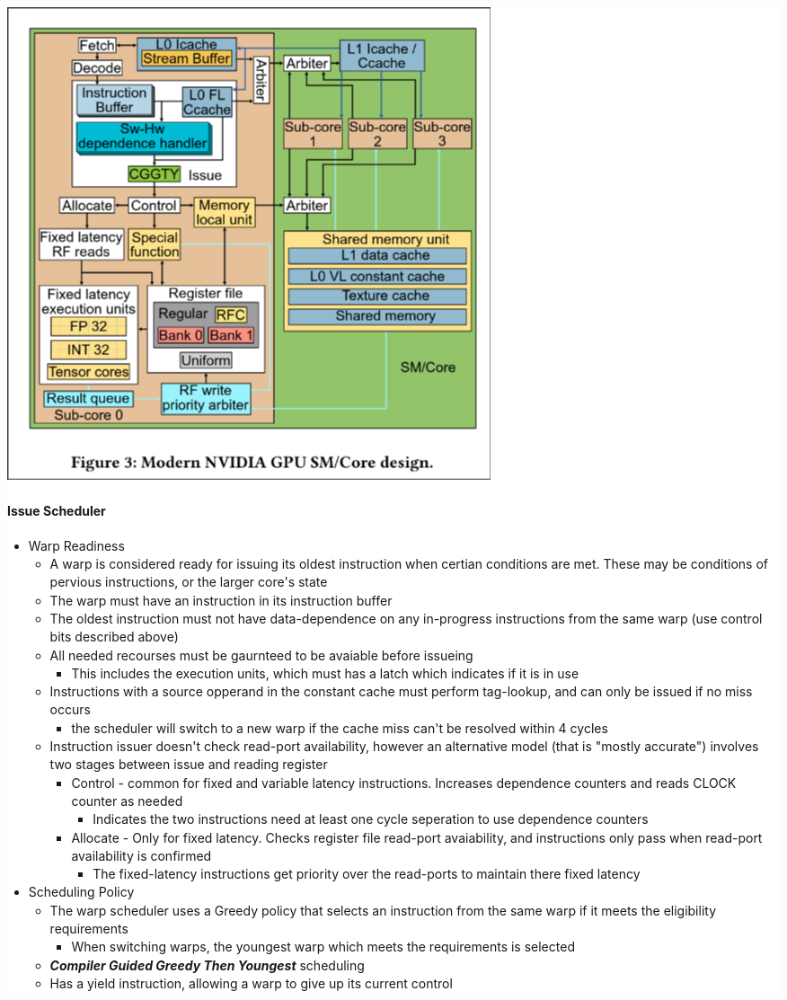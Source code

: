 ![image](images/paper1_figure2.png "Figure 2")

#### Issue Scheduler
* Warp Readiness
  * A warp is considered ready for issuing its oldest instruction when certian conditions are met. These may be conditions of pervious instructions, or the larger core's state
  * The warp must have an instruction in its instruction buffer
  * The oldest instruction must not have data-dependence on any in-progress instructions from the same warp (use control bits described above)
  * All needed recourses must be gaurnteed to be avaiable before issueing
    * This includes the execution units, which must has a latch which indicates if it is in use
  * Instructions with a source opperand in the constant cache must perform tag-lookup, and can only be issued if no miss occurs
    * the scheduler will switch to a new warp if the cache miss can't be resolved within 4 cycles
  * Instruction issuer doesn't check read-port availability, however an alternative model (that is "mostly accurate") involves two stages between issue and reading register
    * Control - common for fixed and variable latency instructions. Increases dependence counters and reads CLOCK counter as needed
      * Indicates the two instructions need at least one cycle seperation to use dependence counters
    * Allocate - Only for fixed latency. Checks register file read-port avaiability, and instructions only pass when read-port availability is confirmed
      * The fixed-latency instructions get priority over the read-ports to maintain there fixed latency
* Scheduling Policy
  * The warp scheduler uses a Greedy policy that selects an instruction from the same warp if it meets the eligibility requirements
    * When switching warps, the youngest warp which meets the requirements is selected
  * ___Compiler Guided Greedy Then Youngest___ scheduling
  * Has a yield instruction, allowing a warp to give up its current control
